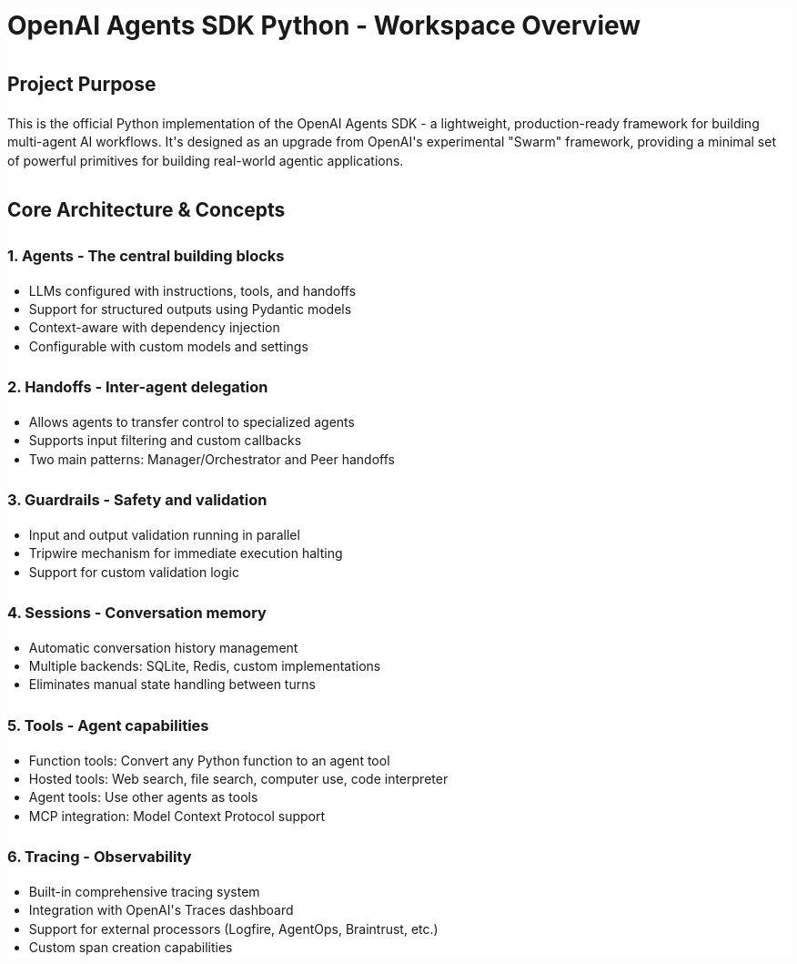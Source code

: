 # OpenAI Agents SDK Python - Workspace Overview

## **Project Purpose**

This is the official Python implementation of the OpenAI Agents SDK - a lightweight, production-ready framework for building multi-agent AI workflows. It's designed as an upgrade from OpenAI's experimental "Swarm" framework, providing a minimal set of powerful primitives for building real-world agentic applications.

## **Core Architecture & Concepts**

### **1. Agents** - The central building blocks

- LLMs configured with instructions, tools, and handoffs
- Support for structured outputs using Pydantic models
- Context-aware with dependency injection
- Configurable with custom models and settings

### **2. Handoffs** - Inter-agent delegation

- Allows agents to transfer control to specialized agents
- Supports input filtering and custom callbacks
- Two main patterns: Manager/Orchestrator and Peer handoffs

### **3. Guardrails** - Safety and validation

- Input and output validation running in parallel
- Tripwire mechanism for immediate execution halting
- Support for custom validation logic

### **4. Sessions** - Conversation memory

- Automatic conversation history management
- Multiple backends: SQLite, Redis, custom implementations
- Eliminates manual state handling between turns

### **5. Tools** - Agent capabilities

- Function tools: Convert any Python function to an agent tool
- Hosted tools: Web search, file search, computer use, code interpreter
- Agent tools: Use other agents as tools
- MCP integration: Model Context Protocol support

### **6. Tracing** - Observability

- Built-in comprehensive tracing system
- Integration with OpenAI's Traces dashboard
- Support for external processors (Logfire, AgentOps, Braintrust, etc.)
- Custom span creation capabilities
